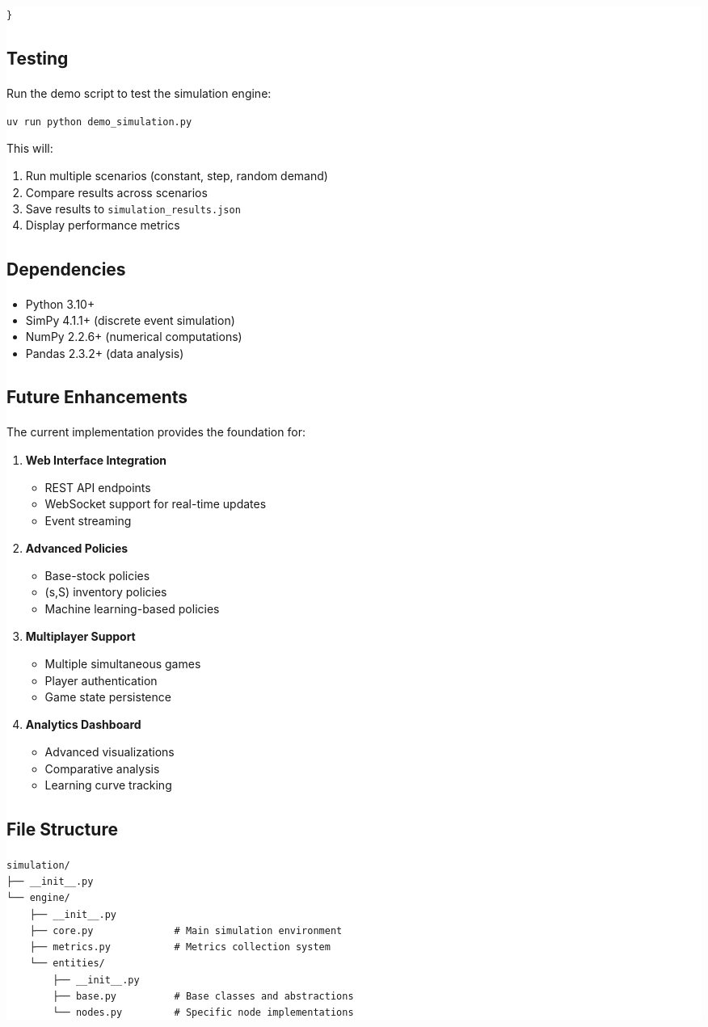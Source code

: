 ```python
}
```

## Testing

Run the demo script to test the simulation engine:

```bash
uv run python demo_simulation.py
```

This will:
1. Run multiple scenarios (constant, step, random demand)
2. Compare results across scenarios
3. Save results to `simulation_results.json`
4. Display performance metrics

## Dependencies

- Python 3.10+
- SimPy 4.1.1+ (discrete event simulation)
- NumPy 2.2.6+ (numerical computations)
- Pandas 2.3.2+ (data analysis)

## Future Enhancements

The current implementation provides the foundation for:

1. **Web Interface Integration**
   - REST API endpoints
   - WebSocket support for real-time updates
   - Event streaming

2. **Advanced Policies**
   - Base-stock policies
   - (s,S) inventory policies
   - Machine learning-based policies

3. **Multiplayer Support**
   - Multiple simultaneous games
   - Player authentication
   - Game state persistence

4. **Analytics Dashboard**
   - Advanced visualizations
   - Comparative analysis
   - Learning curve tracking

## File Structure

```
simulation/
├── __init__.py
└── engine/
    ├── __init__.py
    ├── core.py              # Main simulation environment
    ├── metrics.py           # Metrics collection system
    └── entities/
        ├── __init__.py
        ├── base.py          # Base classes and abstractions
        └── nodes.py         # Specific node implementations
```
